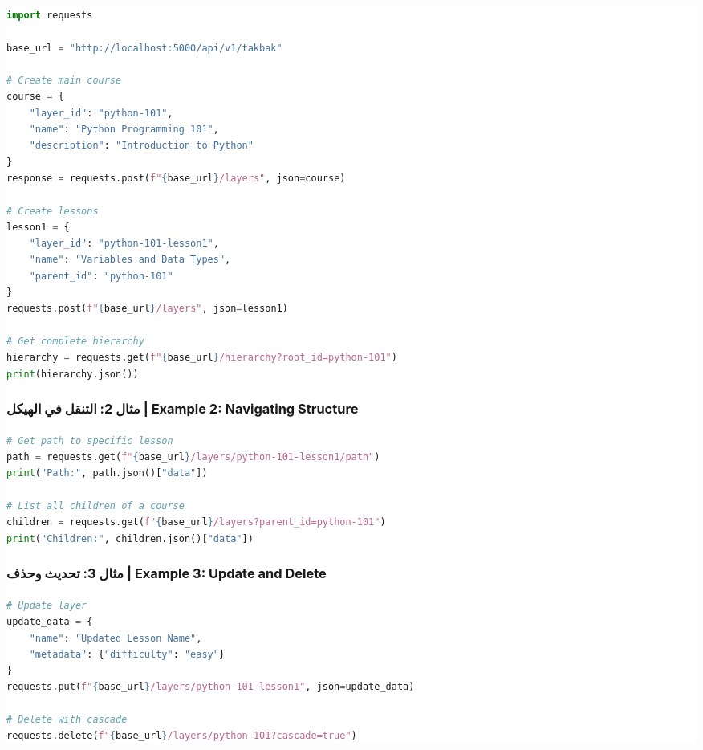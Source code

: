 ```python
import requests

base_url = "http://localhost:5000/api/v1/takbak"

# Create main course
course = {
    "layer_id": "python-101",
    "name": "Python Programming 101",
    "description": "Introduction to Python"
}
response = requests.post(f"{base_url}/layers", json=course)

# Create lessons
lesson1 = {
    "layer_id": "python-101-lesson1",
    "name": "Variables and Data Types",
    "parent_id": "python-101"
}
requests.post(f"{base_url}/layers", json=lesson1)

# Get complete hierarchy
hierarchy = requests.get(f"{base_url}/hierarchy?root_id=python-101")
print(hierarchy.json())
```

### مثال 2: التنقل في الهيكل | Example 2: Navigating Structure

```python
# Get path to specific lesson
path = requests.get(f"{base_url}/layers/python-101-lesson1/path")
print("Path:", path.json()["data"])

# List all children of a course
children = requests.get(f"{base_url}/layers?parent_id=python-101")
print("Children:", children.json()["data"])
```

### مثال 3: تحديث وحذف | Example 3: Update and Delete

```python
# Update layer
update_data = {
    "name": "Updated Lesson Name",
    "metadata": {"difficulty": "easy"}
}
requests.put(f"{base_url}/layers/python-101-lesson1", json=update_data)

# Delete with cascade
requests.delete(f"{base_url}/layers/python-101?cascade=true")
```
